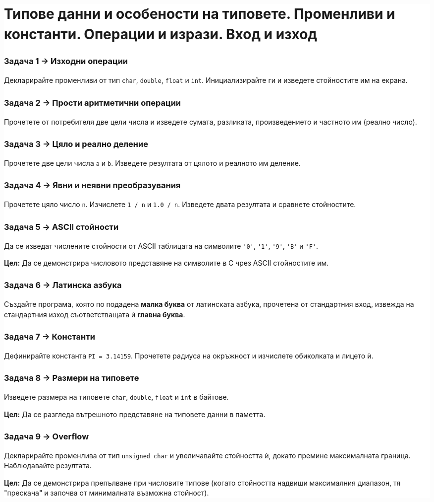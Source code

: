 # Типове данни и особености на типовете. Променливи и константи. Операции и изрази. Вход и изход

### Задача 1 → Изходни операции

Декларирайте променливи от тип `char`, `double`, `float` и `int`. Инициализирайте ги и изведете стойностите им на екрана.

### Задача 2 → Прости аритметични операции

Прочетете от потребителя две цели числа и изведете сумата, разликата, произведението и частното им (реално число).

### Задача 3 → Цяло и реално деление

Прочетете две цели числа `a` и `b`. Изведете резултата от цялото и реалното им деление.

### Задача 4 → Явни и неявни преобразувания

Прочетете цяло число `n`. Изчислете `1 / n` и `1.0 / n`. Изведете двата резултата и сравнете стойностите.

### Задача 5 → ASCII стойности

Да се изведат числените стойности от ASCII таблицата на символите `'0'`, `'1'`, `'9'`, `'B'` и `'F'`.

**Цел:** Да се демонстрира числовото представяне на символите в C чрез ASCII стойностите им.

### Задача 6 → Латинска азбука

Създайте програма, която по подадена **малка буква** от латинската азбука, прочетена от стандартния вход, извежда на стандартния изход съответстващата ѝ **главна буква**.

### Задача 7 → Константи

Дефинирайте константа `PI = 3.14159`. Прочетете радиуса на окръжност и изчислете обиколката и лицето ѝ.

### Задача 8 → Размери на типовете

Изведете размера на типовете `char`, `double`, `float` и `int` в байтове.

**Цел:** Да се разгледа вътрешното представяне на типовете данни в паметта.

### Задача 9 → Overflow

Декларирайте променлива от тип `unsigned char` и увеличавайте стойността ѝ, докато премине максималната граница. Наблюдавайте резултата.

**Цел:** Да се демонстрира препълване при числовите типове (когато стойността надвиши максималния диапазон, тя "прескача" и започва от минималната възможна стойност).
